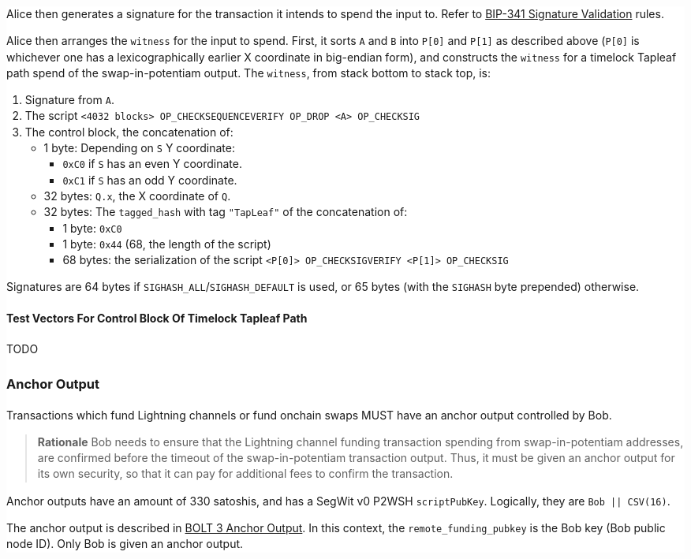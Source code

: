 Alice then generates a signature for the transaction it intends to
spend the input to.
Refer to [BIP-341 Signature Validation][] rules.

Alice then arranges the `witness` for the input to spend.
First, it sorts `A` and `B` into `P[0]` and `P[1]` as described
above (`P[0]` is whichever one has a lexicographically earlier X
coordinate in big-endian form), and constructs the `witness` for a
timelock Tapleaf path spend of the swap-in-potentiam output.
The `witness`, from stack bottom to stack top, is:

1.  Signature from `A`.
2.  The script
    `<4032 blocks> OP_CHECKSEQUENCEVERIFY OP_DROP <A> OP_CHECKSIG`
3.  The control block, the concatenation of:
    - 1 byte: Depending on `S` Y coordinate:
      - `0xC0` if `S` has an even Y coordinate.
      - `0xC1` if `S` has an odd Y coordinate.
    - 32 bytes: `Q.x`, the X coordinate of `Q`.
    - 32 bytes: The `tagged_hash` with tag `"TapLeaf"` of the
      concatenation of:
      - 1 byte: `0xC0`
      - 1 byte: `0x44` (68, the length of the script)
      - 68 bytes: the serialization of the script
        `<P[0]> OP_CHECKSIGVERIFY <P[1]> OP_CHECKSIG`

Signatures are 64 bytes if `SIGHASH_ALL`/`SIGHASH_DEFAULT` is
used, or 65 bytes (with the `SIGHASH` byte prepended) otherwise.

#### Test Vectors For Control Block Of Timelock Tapleaf Path

TODO

### Anchor Output

Transactions which fund Lightning channels or fund onchain swaps MUST
have an anchor output controlled by Bob.

> **Rationale** Bob needs to ensure that the Lightning channel funding
> transaction spending from swap-in-potentiam addresses, are
> confirmed before the timeout of the swap-in-potentiam
> transaction output.
> Thus, it must be given an anchor output for its own security, so
> that it can pay for additional fees to confirm the transaction.

Anchor outputs have an amount of 330 satoshis, and has a SegWit v0
P2WSH `scriptPubKey`.
Logically, they are `Bob || CSV(16)`.

The anchor output is described in [BOLT 3 Anchor Output][].
In this context, the `remote_funding_pubkey` is the Bob key
(Bob public node ID).
Only Bob is given an anchor output.


[SIP]: https://lists.linuxfoundation.org/pipermail/lightning-dev/2023-January/003810.html
[BIP-174]: https://github.com/bitcoin/bips/blob/master/bip-0174.mediawiki
[BIP-174 Signer]: https://github.com/bitcoin/bips/blob/master/bip-0174.mediawiki#user-content-Signer
[BIP-327]: https://github.com/bitcoin/bips/blob/master/bip-0327.mediawiki
[BIP-327 PubKey Agg]: https://github.com/bitcoin/bips/blob/master/bip-0327.mediawiki#user-content-Public_Key_Aggregation
[BIP-327 Tweak PubKey Agg]: https://github.com/bitcoin/bips/blob/master/bip-0327.mediawiki#tweaking-the-aggregate-public-key
[BIP-327 Nonce Generation]: https://github.com/bitcoin/bips/blob/master/bip-0327.mediawiki#nonce-generation-1
[BIP-327 Nonce Aggregation]: https://github.com/bitcoin/bips/blob/master/bip-0327.mediawiki#nonce-aggregation
[BIP-327 Session Context]: https://github.com/bitcoin/bips/blob/master/bip-0327.mediawiki#session-context
[BIP-327 Signing]: https://github.com/bitcoin/bips/blob/master/bip-0327.mediawiki#signing
[BIP-327 Partial Signature Verification]: https://github.com/bitcoin/bips/blob/master/bip-0327.mediawiki#partial-signature-verification
[BIP-327 Partial Signature Aggregation]: https://github.com/bitcoin/bips/blob/master/bip-0327.mediawiki#partial-signature-aggregation
[BIP-340]: https://github.com/bitcoin/bips/blob/master/bip-0340.mediawiki
[BIP-340 Design]: https://github.com/bitcoin/bips/blob/master/bip-0340.mediawiki#design
[BIP-341]: https://github.com/bitcoin/bips/blob/master/bip-0341.mediawiki
[BIP-341 Signature Validation]: https://github.com/bitcoin/bips/blob/master/bip-0341.mediawiki#user-content-Signature_validation_rules
[BIP-350]: https://github.com/bitcoin/bips/blob/master/bip-0350.mediawiki
[BIP-370]: https://github.com/bitcoin/bips/blob/master/bip-0370.mediawiki
[BIP-371]: https://github.com/bitcoin/bips/blob/master/bip-0371.mediawiki
[BOLT 1 `error` Message]: https://github.com/lightning/bolts/blob/master/01-messaging.md#the-error-and-warning-messages
[BOLT 2 `accept_channel` Message]: https://github.com/lightning/bolts/blob/master/02-peer-protocol.md#the-accept_channel-message
[BOLT 2 `channel_ready` Message]: https://github.com/lightning/bolts/blob/master/02-peer-protocol.md#the-channel_ready-message
[BOLT 2 `funding_created` Message]: https://github.com/lightning/bolts/blob/master/02-peer-protocol.md#the-funding_created-message
[BOLT 2 `funding_signed` Message]: https://github.com/lightning/bolts/blob/master/02-peer-protocol.md#the-funding_signed-message
[BOLT 2 `open_channel` Message]: https://github.com/lightning/bolts/blob/master/02-peer-protocol.md#the-open_channel-message
[BOLT 3 Anchor Output]: https://github.com/lightning/bolts/blob/master/03-transactions.md#to_local_anchor-and-to_remote_anchor-output-option_anchors
[<LSPS0 datetime>]: ../LSPS0/common-schemas.md#link-lsps0datetime
[<LSPS0 onchain fee rate>]: ../LSPS0/common-schemas.md#link-lsps0onchain_fee_rate
[<LSPS0 outpoint>]: ../LSPS0/common-schemas.md#link-lsps0outpoint
[<LSPS0 pubkey>]: ../LSPS0/common-schemas.md#link-lsps0pubkey
[<LSPS0 sat>]: ../LSPS0/common-schemas.md#link-lsps0sat